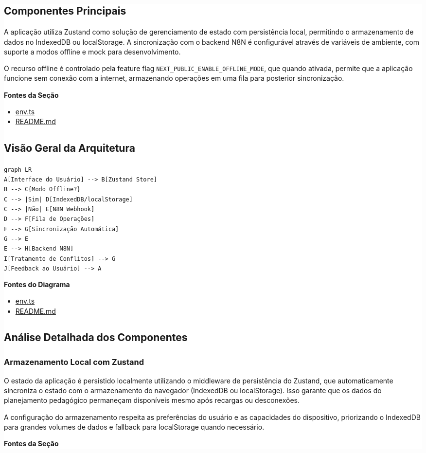 ## Componentes Principais

A aplicação utiliza Zustand como solução de gerenciamento de estado com
persistência local, permitindo o armazenamento de dados no IndexedDB ou
localStorage. A sincronização com o backend N8N é configurável através de
variáveis de ambiente, com suporte a modos offline e mock para desenvolvimento.

O recurso offline é controlado pela feature flag
`NEXT_PUBLIC_ENABLE_OFFLINE_MODE`, que quando ativada, permite que a aplicação
funcione sem conexão com a internet, armazenando operações em uma fila para
posterior sincronização.

**Fontes da Seção**

- [env.ts](file://src/lib/env.ts#L29-L87)
- [README.md](file://README.md#L168-L216)

## Visão Geral da Arquitetura

```mermaid
graph LR
A[Interface do Usuário] --> B[Zustand Store]
B --> C{Modo Offline?}
C --> |Sim| D[IndexedDB/localStorage]
C --> |Não| E[N8N Webhook]
D --> F[Fila de Operações]
F --> G[Sincronização Automática]
G --> E
E --> H[Backend N8N]
I[Tratamento de Conflitos] --> G
J[Feedback ao Usuário] --> A
```

**Fontes do Diagrama**

- [env.ts](file://src/lib/env.ts#L29-L87)
- [README.md](file://README.md#L46-L90)

## Análise Detalhada dos Componentes

### Armazenamento Local com Zustand

O estado da aplicação é persistido localmente utilizando o middleware de
persistência do Zustand, que automaticamente sincroniza o estado com o
armazenamento do navegador (IndexedDB ou localStorage). Isso garante que os
dados do planejamento pedagógico permaneçam disponíveis mesmo após recargas ou
desconexões.

A configuração do armazenamento respeita as preferências do usuário e as
capacidades do dispositivo, priorizando o IndexedDB para grandes volumes de
dados e fallback para localStorage quando necessário.

**Fontes da Seção**
